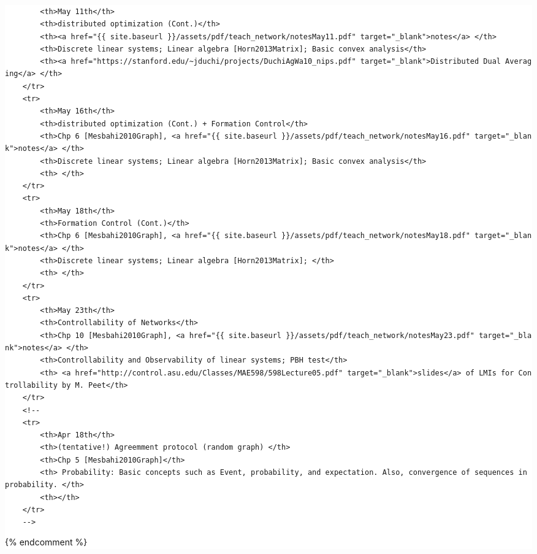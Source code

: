             <th>May 11th</th>
            <th>distributed optimization (Cont.)</th>
            <th><a href="{{ site.baseurl }}/assets/pdf/teach_network/notesMay11.pdf" target="_blank">notes</a> </th>
            <th>Discrete linear systems; Linear algebra [Horn2013Matrix]; Basic convex analysis</th>
            <th><a href="https://stanford.edu/~jduchi/projects/DuchiAgWa10_nips.pdf" target="_blank">Distributed Dual Averaging</a> </th>
        </tr>
        <tr>
            <th>May 16th</th>
            <th>distributed optimization (Cont.) + Formation Control</th>
            <th>Chp 6 [Mesbahi2010Graph], <a href="{{ site.baseurl }}/assets/pdf/teach_network/notesMay16.pdf" target="_blank">notes</a> </th>
            <th>Discrete linear systems; Linear algebra [Horn2013Matrix]; Basic convex analysis</th>
            <th> </th>
        </tr>
        <tr>
            <th>May 18th</th>
            <th>Formation Control (Cont.)</th>
            <th>Chp 6 [Mesbahi2010Graph], <a href="{{ site.baseurl }}/assets/pdf/teach_network/notesMay18.pdf" target="_blank">notes</a> </th>
            <th>Discrete linear systems; Linear algebra [Horn2013Matrix]; </th>
            <th> </th>
        </tr>
        <tr>
            <th>May 23th</th>
            <th>Controllability of Networks</th>
            <th>Chp 10 [Mesbahi2010Graph], <a href="{{ site.baseurl }}/assets/pdf/teach_network/notesMay23.pdf" target="_blank">notes</a> </th>
            <th>Controllability and Observability of linear systems; PBH test</th>
            <th> <a href="http://control.asu.edu/Classes/MAE598/598Lecture05.pdf" target="_blank">slides</a> of LMIs for Controllability by M. Peet</th>
        </tr>
        <!--
        <tr>
            <th>Apr 18th</th>
            <th>(tentative!) Agreemment protocol (random graph) </th>
            <th>Chp 5 [Mesbahi2010Graph]</th>
            <th> Probability: Basic concepts such as Event, probability, and expectation. Also, convergence of sequences in probability. </th>
            <th></th>
        </tr>
        -->
{% endcomment %}
    </tbody>
</table>

